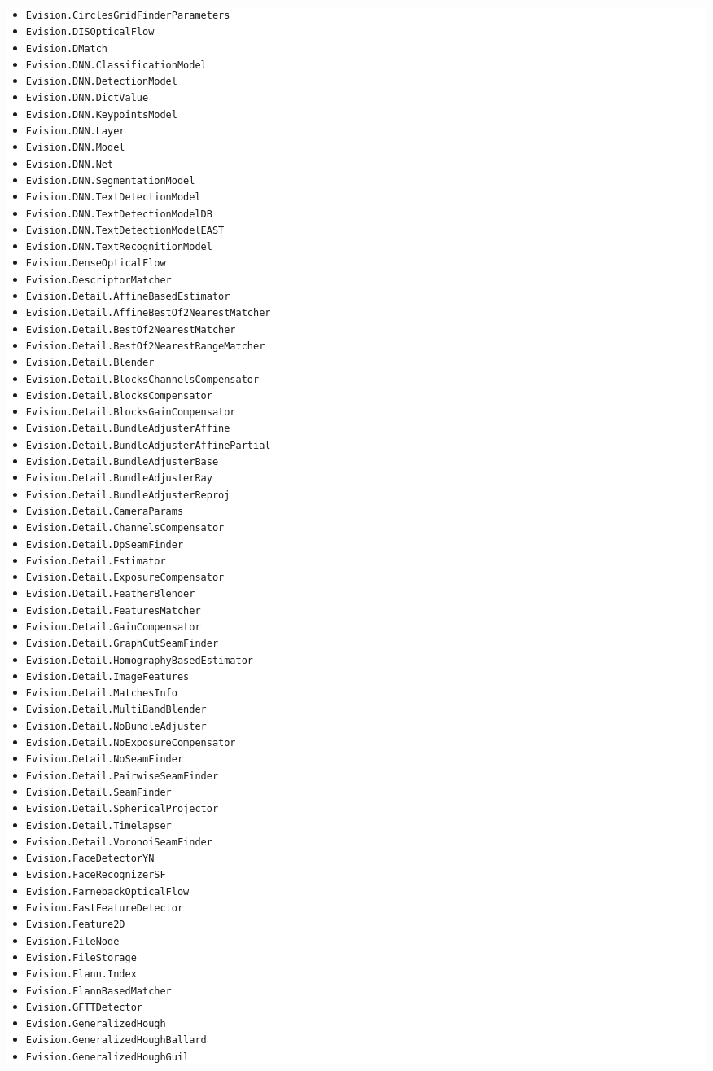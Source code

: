   - `Evision.CirclesGridFinderParameters`
  - `Evision.DISOpticalFlow`
  - `Evision.DMatch`
  - `Evision.DNN.ClassificationModel`
  - `Evision.DNN.DetectionModel`
  - `Evision.DNN.DictValue`
  - `Evision.DNN.KeypointsModel`
  - `Evision.DNN.Layer`
  - `Evision.DNN.Model`
  - `Evision.DNN.Net`
  - `Evision.DNN.SegmentationModel`
  - `Evision.DNN.TextDetectionModel`
  - `Evision.DNN.TextDetectionModelDB`
  - `Evision.DNN.TextDetectionModelEAST`
  - `Evision.DNN.TextRecognitionModel`
  - `Evision.DenseOpticalFlow`
  - `Evision.DescriptorMatcher`
  - `Evision.Detail.AffineBasedEstimator`
  - `Evision.Detail.AffineBestOf2NearestMatcher`
  - `Evision.Detail.BestOf2NearestMatcher`
  - `Evision.Detail.BestOf2NearestRangeMatcher`
  - `Evision.Detail.Blender`
  - `Evision.Detail.BlocksChannelsCompensator`
  - `Evision.Detail.BlocksCompensator`
  - `Evision.Detail.BlocksGainCompensator`
  - `Evision.Detail.BundleAdjusterAffine`
  - `Evision.Detail.BundleAdjusterAffinePartial`
  - `Evision.Detail.BundleAdjusterBase`
  - `Evision.Detail.BundleAdjusterRay`
  - `Evision.Detail.BundleAdjusterReproj`
  - `Evision.Detail.CameraParams`
  - `Evision.Detail.ChannelsCompensator`
  - `Evision.Detail.DpSeamFinder`
  - `Evision.Detail.Estimator`
  - `Evision.Detail.ExposureCompensator`
  - `Evision.Detail.FeatherBlender`
  - `Evision.Detail.FeaturesMatcher`
  - `Evision.Detail.GainCompensator`
  - `Evision.Detail.GraphCutSeamFinder`
  - `Evision.Detail.HomographyBasedEstimator`
  - `Evision.Detail.ImageFeatures`
  - `Evision.Detail.MatchesInfo`
  - `Evision.Detail.MultiBandBlender`
  - `Evision.Detail.NoBundleAdjuster`
  - `Evision.Detail.NoExposureCompensator`
  - `Evision.Detail.NoSeamFinder`
  - `Evision.Detail.PairwiseSeamFinder`
  - `Evision.Detail.SeamFinder`
  - `Evision.Detail.SphericalProjector`
  - `Evision.Detail.Timelapser`
  - `Evision.Detail.VoronoiSeamFinder`
  - `Evision.FaceDetectorYN`
  - `Evision.FaceRecognizerSF`
  - `Evision.FarnebackOpticalFlow`
  - `Evision.FastFeatureDetector`
  - `Evision.Feature2D`
  - `Evision.FileNode`
  - `Evision.FileStorage`
  - `Evision.Flann.Index`
  - `Evision.FlannBasedMatcher`
  - `Evision.GFTTDetector`
  - `Evision.GeneralizedHough`
  - `Evision.GeneralizedHoughBallard`
  - `Evision.GeneralizedHoughGuil`
